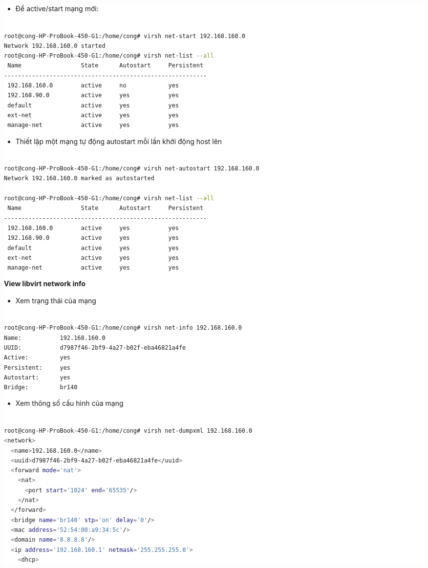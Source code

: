 - Để active/start mạng mới:

```bash

root@cong-HP-ProBook-450-G1:/home/cong# virsh net-start 192.168.160.0
Network 192.168.160.0 started
root@cong-HP-ProBook-450-G1:/home/cong# virsh net-list --all
 Name                 State      Autostart     Persistent
----------------------------------------------------------
 192.168.160.0        active     no            yes
 192.168.90.0         active     yes           yes
 default              active     yes           yes
 ext-net              active     yes           yes
 manage-net           active     yes           yes

```

- Thiết lập một mạng tự động autostart mỗi lần khởi động host lên

```bash

root@cong-HP-ProBook-450-G1:/home/cong# virsh net-autostart 192.168.160.0
Network 192.168.160.0 marked as autostarted

root@cong-HP-ProBook-450-G1:/home/cong# virsh net-list --all
 Name                 State      Autostart     Persistent
----------------------------------------------------------
 192.168.160.0        active     yes           yes
 192.168.90.0         active     yes           yes
 default              active     yes           yes
 ext-net              active     yes           yes
 manage-net           active     yes           yes

```

**View libvirt network info**

- Xem trạng thái của mạng

```bash

root@cong-HP-ProBook-450-G1:/home/cong# virsh net-info 192.168.160.0
Name:           192.168.160.0
UUID:           d7987f46-2bf9-4a27-b02f-eba46821a4fe
Active:         yes
Persistent:     yes
Autostart:      yes
Bridge:         br140

```

- Xem thông số cấu hình của mạng

```bash

root@cong-HP-ProBook-450-G1:/home/cong# virsh net-dumpxml 192.168.160.0
<network>
  <name>192.168.160.0</name>
  <uuid>d7987f46-2bf9-4a27-b02f-eba46821a4fe</uuid>
  <forward mode='nat'>
    <nat>
      <port start='1024' end='65535'/>
    </nat>
  </forward>
  <bridge name='br140' stp='on' delay='0'/>
  <mac address='52:54:00:a9:34:5c'/>
  <domain name='8.8.8.8'/>
  <ip address='192.168.160.1' netmask='255.255.255.0'>
    <dhcp>
```